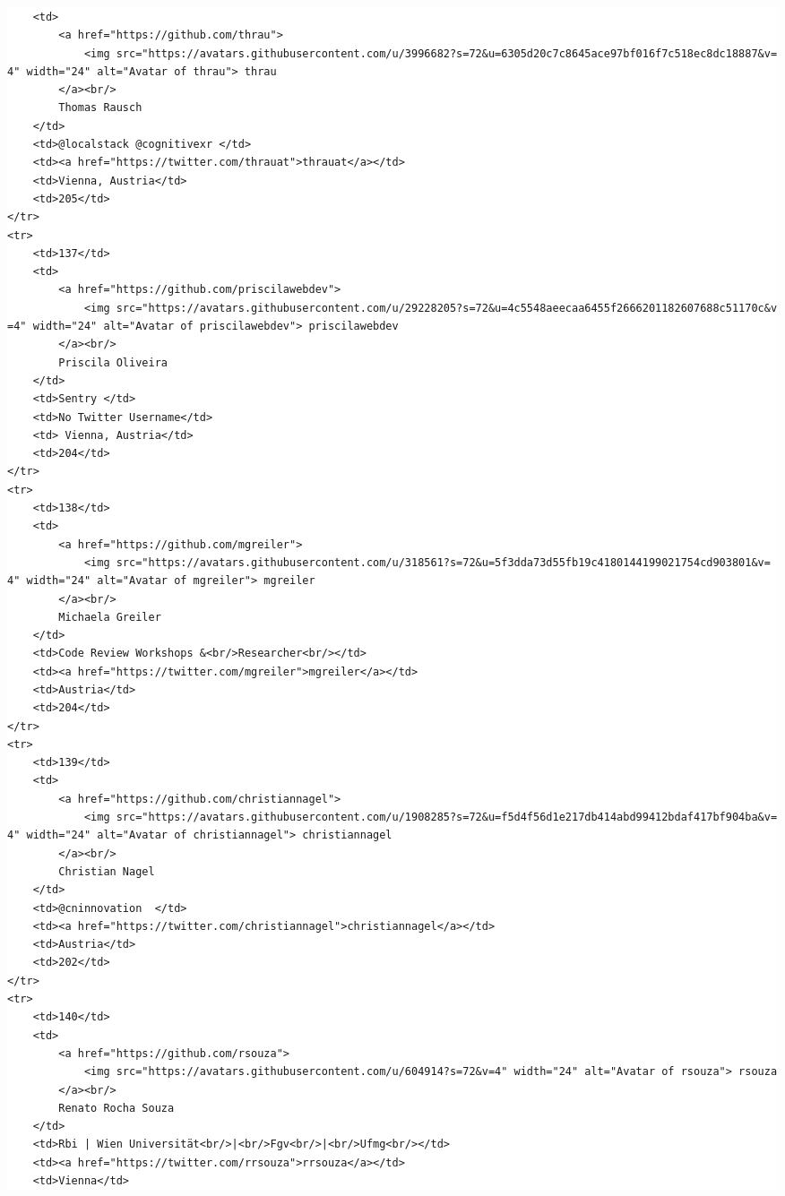 		<td>
			<a href="https://github.com/thrau">
				<img src="https://avatars.githubusercontent.com/u/3996682?s=72&u=6305d20c7c8645ace97bf016f7c518ec8dc18887&v=4" width="24" alt="Avatar of thrau"> thrau
			</a><br/>
			Thomas Rausch
		</td>
		<td>@localstack @cognitivexr </td>
		<td><a href="https://twitter.com/thrauat">thrauat</a></td>
		<td>Vienna, Austria</td>
		<td>205</td>
	</tr>
	<tr>
		<td>137</td>
		<td>
			<a href="https://github.com/priscilawebdev">
				<img src="https://avatars.githubusercontent.com/u/29228205?s=72&u=4c5548aeecaa6455f2666201182607688c51170c&v=4" width="24" alt="Avatar of priscilawebdev"> priscilawebdev
			</a><br/>
			Priscila Oliveira
		</td>
		<td>Sentry </td>
		<td>No Twitter Username</td>
		<td> Vienna, Austria</td>
		<td>204</td>
	</tr>
	<tr>
		<td>138</td>
		<td>
			<a href="https://github.com/mgreiler">
				<img src="https://avatars.githubusercontent.com/u/318561?s=72&u=5f3dda73d55fb19c4180144199021754cd903801&v=4" width="24" alt="Avatar of mgreiler"> mgreiler
			</a><br/>
			Michaela Greiler
		</td>
		<td>Code Review Workshops &<br/>Researcher<br/></td>
		<td><a href="https://twitter.com/mgreiler">mgreiler</a></td>
		<td>Austria</td>
		<td>204</td>
	</tr>
	<tr>
		<td>139</td>
		<td>
			<a href="https://github.com/christiannagel">
				<img src="https://avatars.githubusercontent.com/u/1908285?s=72&u=f5d4f56d1e217db414abd99412bdaf417bf904ba&v=4" width="24" alt="Avatar of christiannagel"> christiannagel
			</a><br/>
			Christian Nagel
		</td>
		<td>@cninnovation  </td>
		<td><a href="https://twitter.com/christiannagel">christiannagel</a></td>
		<td>Austria</td>
		<td>202</td>
	</tr>
	<tr>
		<td>140</td>
		<td>
			<a href="https://github.com/rsouza">
				<img src="https://avatars.githubusercontent.com/u/604914?s=72&v=4" width="24" alt="Avatar of rsouza"> rsouza
			</a><br/>
			Renato Rocha Souza
		</td>
		<td>Rbi | Wien Universität<br/>|<br/>Fgv<br/>|<br/>Ufmg<br/></td>
		<td><a href="https://twitter.com/rrsouza">rrsouza</a></td>
		<td>Vienna</td>